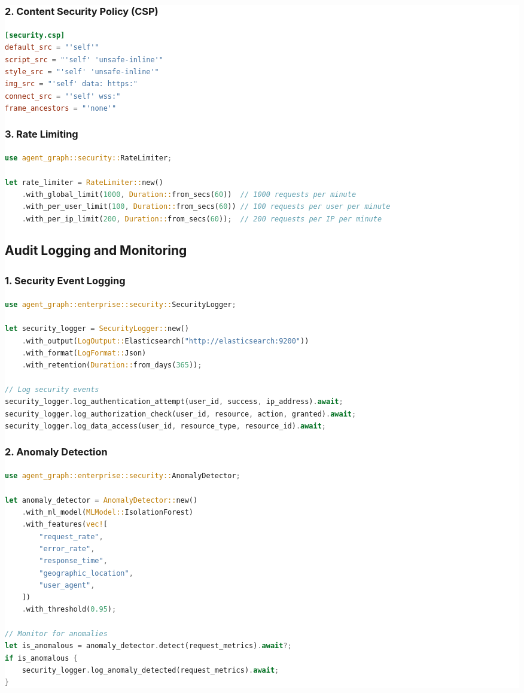 ### 2. Content Security Policy (CSP)

```toml
[security.csp]
default_src = "'self'"
script_src = "'self' 'unsafe-inline'"
style_src = "'self' 'unsafe-inline'"
img_src = "'self' data: https:"
connect_src = "'self' wss:"
frame_ancestors = "'none'"
```

### 3. Rate Limiting

```rust
use agent_graph::security::RateLimiter;

let rate_limiter = RateLimiter::new()
    .with_global_limit(1000, Duration::from_secs(60))  // 1000 requests per minute
    .with_per_user_limit(100, Duration::from_secs(60)) // 100 requests per user per minute
    .with_per_ip_limit(200, Duration::from_secs(60));  // 200 requests per IP per minute
```

## Audit Logging and Monitoring

### 1. Security Event Logging

```rust
use agent_graph::enterprise::security::SecurityLogger;

let security_logger = SecurityLogger::new()
    .with_output(LogOutput::Elasticsearch("http://elasticsearch:9200"))
    .with_format(LogFormat::Json)
    .with_retention(Duration::from_days(365));

// Log security events
security_logger.log_authentication_attempt(user_id, success, ip_address).await;
security_logger.log_authorization_check(user_id, resource, action, granted).await;
security_logger.log_data_access(user_id, resource_type, resource_id).await;
```

### 2. Anomaly Detection

```rust
use agent_graph::enterprise::security::AnomalyDetector;

let anomaly_detector = AnomalyDetector::new()
    .with_ml_model(MLModel::IsolationForest)
    .with_features(vec![
        "request_rate",
        "error_rate",
        "response_time",
        "geographic_location",
        "user_agent",
    ])
    .with_threshold(0.95);

// Monitor for anomalies
let is_anomalous = anomaly_detector.detect(request_metrics).await?;
if is_anomalous {
    security_logger.log_anomaly_detected(request_metrics).await;
}
```
